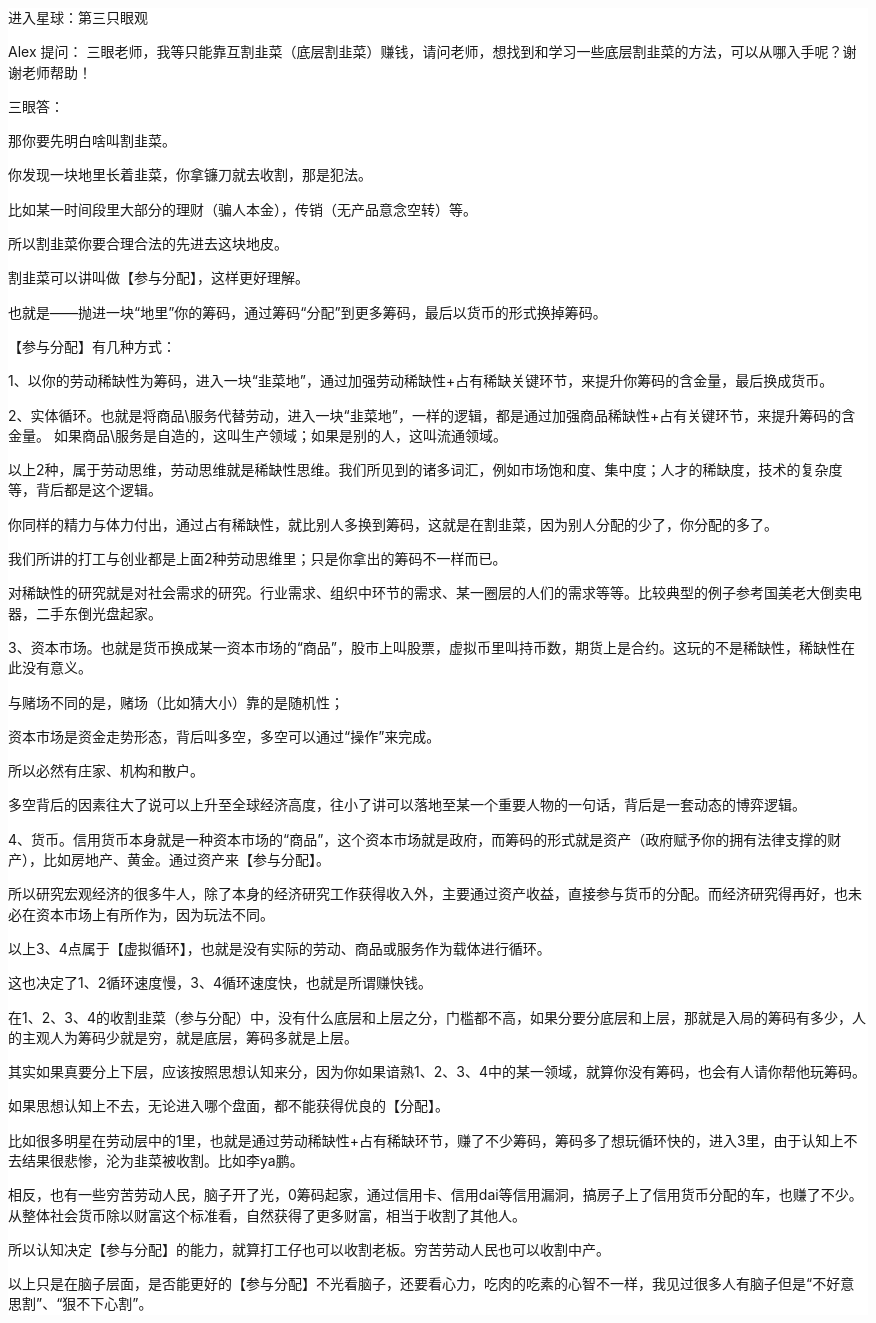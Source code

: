 进入星球：第三只眼观

Alex 提问： 三眼老师，我等只能靠互割韭菜（底层割韭菜）赚钱，请问老师，想找到和学习一些底层割韭菜的方法，可以从哪入手呢？谢谢老师帮助！

三眼答：

那你要先明白啥叫割韭菜。

你发现一块地里长着韭菜，你拿镰刀就去收割，那是犯法。

比如某一时间段里大部分的理财（骗人本金），传销（无产品意念空转）等。

所以割韭菜你要合理合法的先进去这块地皮。

割韭菜可以讲叫做【参与分配】，这样更好理解。

也就是——抛进一块“地里”你的筹码，通过筹码“分配”到更多筹码，最后以货币的形式换掉筹码。

【参与分配】有几种方式：

1、以你的劳动稀缺性为筹码，进入一块“韭菜地”，通过加强劳动稀缺性+占有稀缺关键环节，来提升你筹码的含金量，最后换成货币。

2、实体循环。也就是将商品\服务代替劳动，进入一块“韭菜地”，一样的逻辑，都是通过加强商品稀缺性+占有关键环节，来提升筹码的含金量。 如果商品\服务是自造的，这叫生产领域；如果是别的人，这叫流通领域。

以上2种，属于劳动思维，劳动思维就是稀缺性思维。我们所见到的诸多词汇，例如市场饱和度、集中度；人才的稀缺度，技术的复杂度等，背后都是这个逻辑。

你同样的精力与体力付出，通过占有稀缺性，就比别人多换到筹码，这就是在割韭菜，因为别人分配的少了，你分配的多了。

我们所讲的打工与创业都是上面2种劳动思维里；只是你拿出的筹码不一样而已。

对稀缺性的研究就是对社会需求的研究。行业需求、组织中环节的需求、某一圈层的人们的需求等等。比较典型的例子参考国美老大倒卖电器，二手东倒光盘起家。

3、资本市场。也就是货币换成某一资本市场的“商品”，股市上叫股票，虚拟币里叫持币数，期货上是合约。这玩的不是稀缺性，稀缺性在此没有意义。

与赌场不同的是，赌场（比如猜大小）靠的是随机性；

资本市场是资金走势形态，背后叫多空，多空可以通过“操作”来完成。

所以必然有庄家、机构和散户。

多空背后的因素往大了说可以上升至全球经济高度，往小了讲可以落地至某一个重要人物的一句话，背后是一套动态的博弈逻辑。

4、货币。信用货币本身就是一种资本市场的“商品”，这个资本市场就是政府，而筹码的形式就是资产（政府赋予你的拥有法律支撑的财产），比如房地产、黄金。通过资产来【参与分配】。

所以研究宏观经济的很多牛人，除了本身的经济研究工作获得收入外，主要通过资产收益，直接参与货币的分配。而经济研究得再好，也未必在资本市场上有所作为，因为玩法不同。

以上3、4点属于【虚拟循环】，也就是没有实际的劳动、商品或服务作为载体进行循环。

这也决定了1、2循环速度慢，3、4循环速度快，也就是所谓赚快钱。

在1、2、3、4的收割韭菜（参与分配）中，没有什么底层和上层之分，门槛都不高，如果分要分底层和上层，那就是入局的筹码有多少，人的主观人为筹码少就是穷，就是底层，筹码多就是上层。

其实如果真要分上下层，应该按照思想认知来分，因为你如果谙熟1、2、3、4中的某一领域，就算你没有筹码，也会有人请你帮他玩筹码。

如果思想认知上不去，无论进入哪个盘面，都不能获得优良的【分配】。

比如很多明星在劳动层中的1里，也就是通过劳动稀缺性+占有稀缺环节，赚了不少筹码，筹码多了想玩循环快的，进入3里，由于认知上不去结果很悲惨，沦为韭菜被收割。比如李ya鹏。

相反，也有一些穷苦劳动人民，脑子开了光，0筹码起家，通过信用卡、信用dai等信用漏洞，搞房子上了信用货币分配的车，也赚了不少。从整体社会货币除以财富这个标准看，自然获得了更多财富，相当于收割了其他人。

所以认知决定【参与分配】的能力，就算打工仔也可以收割老板。穷苦劳动人民也可以收割中产。

以上只是在脑子层面，是否能更好的【参与分配】不光看脑子，还要看心力，吃肉的吃素的心智不一样，我见过很多人有脑子但是“不好意思割”、“狠不下心割”。
